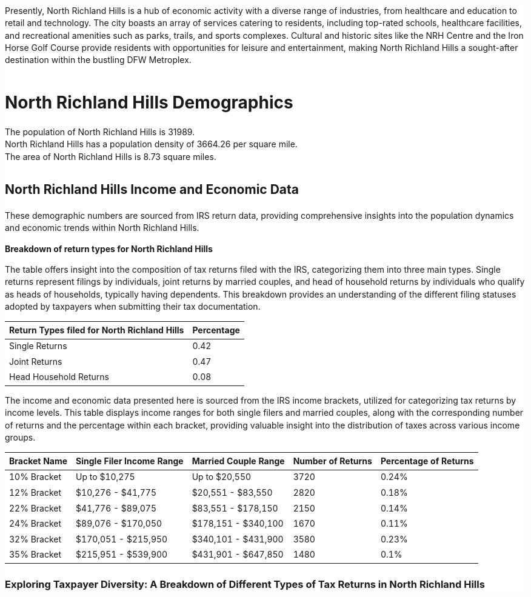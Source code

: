 Presently, North Richland Hills is a hub of economic activity with a diverse range of industries, from healthcare and education to retail and technology. The city boasts an array of services catering to residents, including top-rated schools, healthcare facilities, and recreational amenities such as parks, trails, and sports complexes. Cultural and historic sites like the NRH Centre and the Iron Horse Golf Course provide residents with opportunities for leisure and entertainment, making North Richland Hills a sought-after destination within the bustling DFW Metroplex.

# North Richland Hills Demographics

The population of North Richland Hills is 31989.  
North Richland Hills has a population density of 3664.26 per square mile.  
The area of North Richland Hills is 8.73 square miles.  

## North Richland Hills Income and Economic Data

These demographic numbers are sourced from IRS return data, providing comprehensive insights into the population dynamics and economic trends within North Richland Hills.

**Breakdown of return types for North Richland Hills**

The table offers insight into the composition of tax returns filed with the IRS, categorizing them into three main types. Single returns represent filings by individuals, joint returns by married couples, and head of household returns by individuals who qualify as heads of households, typically having dependents. This breakdown provides an understanding of the different filing statuses adopted by taxpayers when submitting their tax documentation.

| Return Types filed for North Richland Hills                              | Percentage          |
|----------------------------------------------------------|---------------------|
| Single Returns                                            | 0.42 |
| Joint Returns                                             | 0.47 |
| Head Household Returns                                    | 0.08 |

The income and economic data presented here is sourced from the IRS income brackets, utilized for categorizing tax returns by income levels. This table displays income ranges for both single filers and married couples, along with the corresponding number of returns and the percentage within each bracket, providing valuable insight into the distribution of taxes across various income groups.

| Bracket Name       | Single Filer Income Range | Married Couple Range | Number of Returns | Percentage of Returns |
|--------------------|----------------------------|----------------------|-------------------|-----------------------|
| 10% Bracket        | Up to $10,275              | Up to $20,550        | 3720 | 0.24% |
| 12% Bracket        | $10,276 - $41,775          | $20,551 - $83,550    | 2820 | 0.18% |
| 22% Bracket        | $41,776 - $89,075          | $83,551 - $178,150   | 2150 | 0.14% |
| 24% Bracket        | $89,076 - $170,050         | $178,151 - $340,100  | 1670 | 0.11% |
| 32% Bracket        | $170,051 - $215,950        | $340,101 - $431,900  | 3580 | 0.23% |
| 35% Bracket        | $215,951 - $539,900        | $431,901 - $647,850  | 1480 | 0.1% |

### Exploring Taxpayer Diversity: A Breakdown of Different Types of Tax Returns in North Richland Hills
